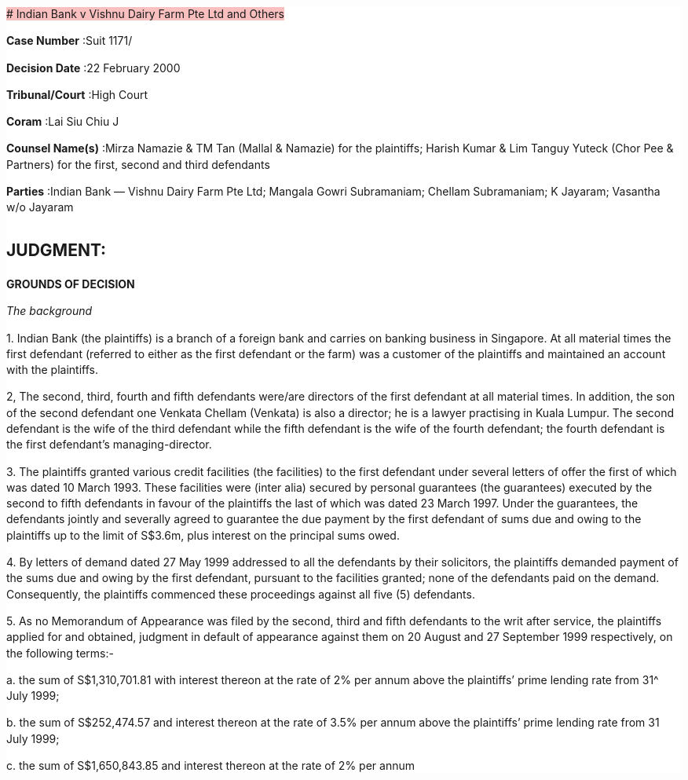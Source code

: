 <span style="background-color: #FAC0C0"># Indian Bank v Vishnu Dairy Farm Pte Ltd and Others 



**Case Number** :Suit 1171/ 

**Decision Date** :22 February 2000 

**Tribunal/Court** :High Court 

**Coram** :Lai Siu Chiu J 

**Counsel Name(s)** :Mirza Namazie & TM Tan (Mallal & Namazie) for the plaintiffs; Harish Kumar & Lim Tanguy Yuteck (Chor Pee & Partners) for the first, second and third defendants 

**Parties** :Indian Bank — Vishnu Dairy Farm Pte Ltd; Mangala Gowri Subramaniam; Chellam Subramaniam; K Jayaram; Vasantha w/o Jayaram 

## JUDGMENT: 

**GROUNDS OF DECISION** 

_The background_ 

1\. Indian Bank (the plaintiffs) is a branch of a foreign bank and carries on banking business in Singapore. At all material times the first defendant (referred to either as the first defendant or the farm) was a customer of the plaintiffs and maintained an account with the plaintiffs. 

2, The second, third, fourth and fifth defendants were/are directors of the first defendant at all material times. In addition, the son of the second defendant one Venkata Chellam (Venkata) is also a director; he is a lawyer practising in Kuala Lumpur. The second defendant is the wife of the third defendant while the fifth defendant is the wife of the fourth defendant; the fourth defendant is the first defendant’s managing-director. 

3\. The plaintiffs granted various credit facilities (the facilities) to the first defendant under several letters of offer the first of which was dated 10 March 1993. These facilities were (inter alia) secured by personal guarantees (the guarantees) executed by the second to fifth defendants in favour of the plaintiffs the last of which was dated 23 March 1997. Under the guarantees, the defendants jointly and severally agreed to guarantee the due payment by the first defendant of sums due and owing to the plaintiffs up to the limit of S$3.6m, plus interest on the principal sums owed. 

4\. By letters of demand dated 27 May 1999 addressed to all the defendants by their solicitors, the plaintiffs demanded payment of the sums due and owing by the first defendant, pursuant to the facilities granted; none of the defendants paid on the demand. Consequently, the plaintiffs commenced these proceedings against all five (5) defendants. 

5\. As no Memorandum of Appearance was filed by the second, third and fifth defendants to the writ after service, the plaintiffs applied for and obtained, judgment in default of appearance against them on 20 August and 27 September 1999 respectively, on the following terms:- 

 a. the sum of S$1,310,701.81 with interest thereon at the rate of 2% per annum above the plaintiffs’ prime lending rate from 31^ July 1999; 

 b. the sum of S$252,474.57 and interest thereon at the rate of 3.5% per annum above the plaintiffs’ prime lending rate from 31 July 1999; 

 c. the sum of S$1,650,843.85 and interest thereon at the rate of 2% per annum 

